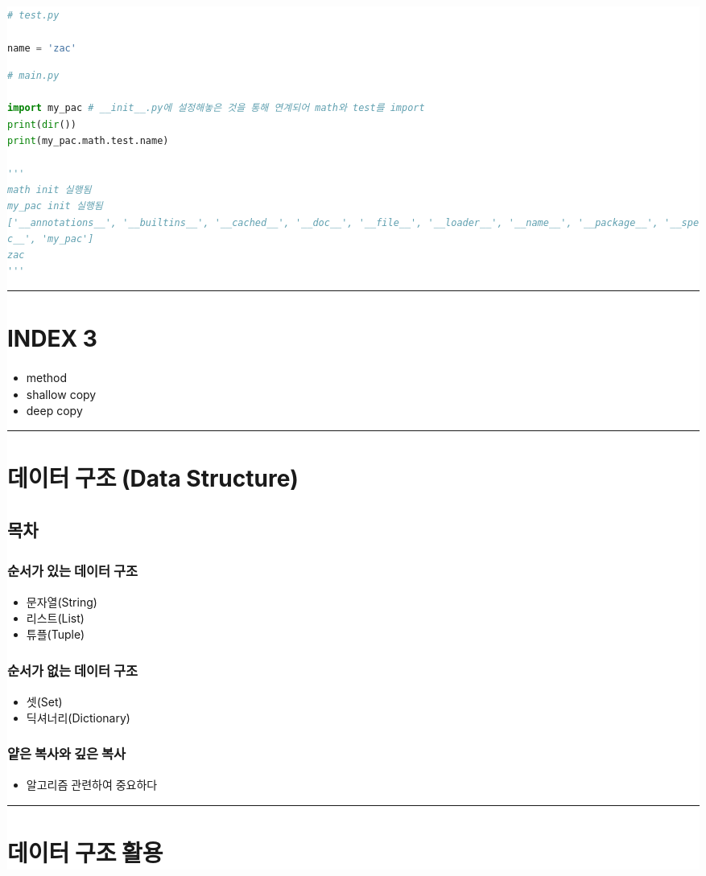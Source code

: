 ```python
# test.py

name = 'zac'
```

```python
# main.py

import my_pac # __init__.py에 설정해놓은 것을 통해 연계되어 math와 test를 import
print(dir())
print(my_pac.math.test.name)

'''
math init 실행됨
my_pac init 실행됨
['__annotations__', '__builtins__', '__cached__', '__doc__', '__file__', '__loader__', '__name__', '__package__', '__spec__', 'my_pac']
zac
'''
```
---
# INDEX 3
- method
- shallow copy
- deep copy
---
# 데이터 구조 (Data Structure)

## 목차

### 순서가 있는 데이터 구조

- 문자열(String)
- 리스트(List)
- 튜플(Tuple)

### 순서가 없는 데이터 구조

- 셋(Set)
- 딕셔너리(Dictionary)

### 얕은 복사와 깊은 복사

- 알고리즘 관련하여 중요하다

---

# 데이터 구조 활용
